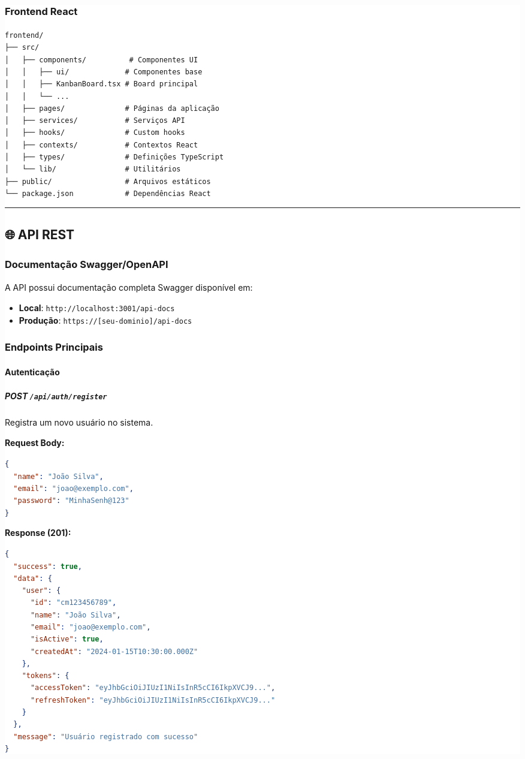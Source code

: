 ### Frontend React

```
frontend/
├── src/
│   ├── components/          # Componentes UI
│   │   ├── ui/             # Componentes base
│   │   ├── KanbanBoard.tsx # Board principal
│   │   └── ...
│   ├── pages/              # Páginas da aplicação
│   ├── services/           # Serviços API
│   ├── hooks/              # Custom hooks
│   ├── contexts/           # Contextos React
│   ├── types/              # Definições TypeScript
│   └── lib/                # Utilitários
├── public/                 # Arquivos estáticos
└── package.json            # Dependências React
```

---

## 🌐 API REST

### Documentação Swagger/OpenAPI

A API possui documentação completa Swagger disponível em:
- **Local**: `http://localhost:3001/api-docs`
- **Produção**: `https://[seu-dominio]/api-docs`

### Endpoints Principais

#### Autenticação

##### POST `/api/auth/register`
Registra um novo usuário no sistema.

**Request Body:**
```json
{
  "name": "João Silva",
  "email": "joao@exemplo.com",
  "password": "MinhaSenh@123"
}
```

**Response (201):**
```json
{
  "success": true,
  "data": {
    "user": {
      "id": "cm123456789",
      "name": "João Silva",
      "email": "joao@exemplo.com",
      "isActive": true,
      "createdAt": "2024-01-15T10:30:00.000Z"
    },
    "tokens": {
      "accessToken": "eyJhbGciOiJIUzI1NiIsInR5cCI6IkpXVCJ9...",
      "refreshToken": "eyJhbGciOiJIUzI1NiIsInR5cCI6IkpXVCJ9..."
    }
  },
  "message": "Usuário registrado com sucesso"
}
```
